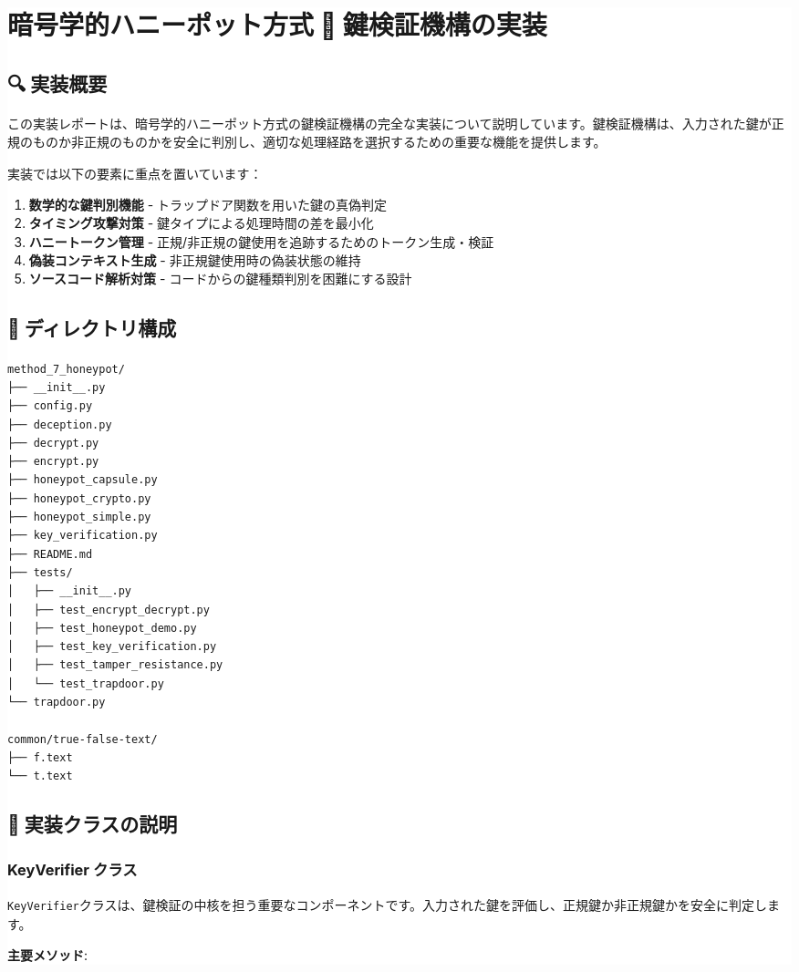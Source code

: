 # 暗号学的ハニーポット方式 🍯 鍵検証機構の実装

## 🔍 実装概要

この実装レポートは、暗号学的ハニーポット方式の鍵検証機構の完全な実装について説明しています。鍵検証機構は、入力された鍵が正規のものか非正規のものかを安全に判別し、適切な処理経路を選択するための重要な機能を提供します。

実装では以下の要素に重点を置いています：

1. **数学的な鍵判別機能** - トラップドア関数を用いた鍵の真偽判定
2. **タイミング攻撃対策** - 鍵タイプによる処理時間の差を最小化
3. **ハニートークン管理** - 正規/非正規の鍵使用を追跡するためのトークン生成・検証
4. **偽装コンテキスト生成** - 非正規鍵使用時の偽装状態の維持
5. **ソースコード解析対策** - コードからの鍵種類判別を困難にする設計

## 📂 ディレクトリ構成

```
method_7_honeypot/
├── __init__.py
├── config.py
├── deception.py
├── decrypt.py
├── encrypt.py
├── honeypot_capsule.py
├── honeypot_crypto.py
├── honeypot_simple.py
├── key_verification.py
├── README.md
├── tests/
│   ├── __init__.py
│   ├── test_encrypt_decrypt.py
│   ├── test_honeypot_demo.py
│   ├── test_key_verification.py
│   ├── test_tamper_resistance.py
│   └── test_trapdoor.py
└── trapdoor.py

common/true-false-text/
├── f.text
└── t.text
```

## 🔐 実装クラスの説明

### KeyVerifier クラス

`KeyVerifier`クラスは、鍵検証の中核を担う重要なコンポーネントです。入力された鍵を評価し、正規鍵か非正規鍵かを安全に判定します。

**主要メソッド**:
